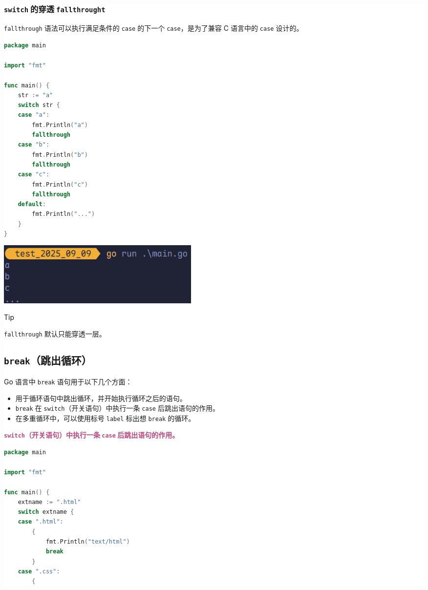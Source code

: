 ### `switch` 的穿透 `fallthrought`

`fallthrough` 语法可以执行满足条件的 `case` 的下一个 `case`，是为了兼容 C 语言中的 `case` 设计的。

```go
package main

import "fmt"

func main() {
	str := "a"
	switch str {
	case "a":
		fmt.Println("a")
		fallthrough
	case "b":
		fmt.Println("b")
		fallthrough
	case "c":
		fmt.Println("c")
		fallthrough
	default:
		fmt.Println("...")
	}
}
```

<img src="../../images/image-202509091709.png" style="zoom:80%;" />

> [!TIP]
>
> `fallthrough` 默认只能穿透一层。

## `break`（跳出循环）

Go 语言中 `break` 语句用于以下几个方面：

- 用于循环语句中跳出循环，并开始执行循环之后的语句。
- `break` 在 `switch`（开关语句）中执行一条 `case` 后跳出语句的作用。
- 在多重循环中，可以使用标号 `label` 标出想 `break` 的循环。

<span style="color:#BA487F; font-weight:bold">`switch`（开关语句）中执行一条 `case` 后跳出语句的作用。</span>

```go
package main

import "fmt"

func main() {
	extname := ".html"
	switch extname {
	case ".html":
		{
			fmt.Println("text/html")
			break
		}
	case ".css":
		{
```